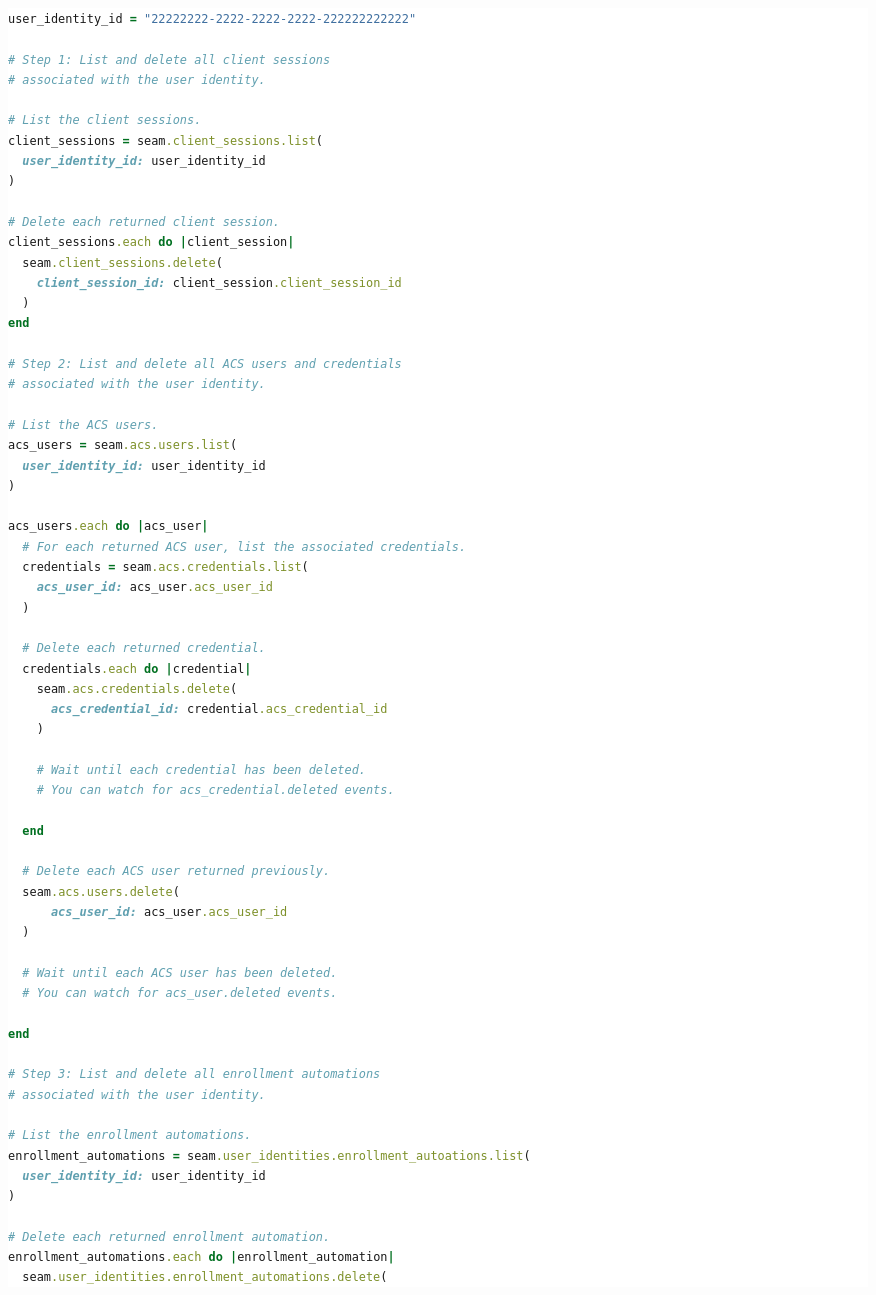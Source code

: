```ruby
user_identity_id = "22222222-2222-2222-2222-222222222222"

# Step 1: List and delete all client sessions 
# associated with the user identity.

# List the client sessions.
client_sessions = seam.client_sessions.list(
  user_identity_id: user_identity_id
)

# Delete each returned client session.
client_sessions.each do |client_session|
  seam.client_sessions.delete(
    client_session_id: client_session.client_session_id
  )
end

# Step 2: List and delete all ACS users and credentials 
# associated with the user identity.

# List the ACS users.
acs_users = seam.acs.users.list(
  user_identity_id: user_identity_id
)

acs_users.each do |acs_user|
  # For each returned ACS user, list the associated credentials.
  credentials = seam.acs.credentials.list(
    acs_user_id: acs_user.acs_user_id
  )
  
  # Delete each returned credential.
  credentials.each do |credential|
    seam.acs.credentials.delete(
      acs_credential_id: credential.acs_credential_id
    )
  
    # Wait until each credential has been deleted.
    # You can watch for acs_credential.deleted events.
  
  end
    
  # Delete each ACS user returned previously.
  seam.acs.users.delete(
      acs_user_id: acs_user.acs_user_id
  )

  # Wait until each ACS user has been deleted.
  # You can watch for acs_user.deleted events.
  
end

# Step 3: List and delete all enrollment automations 
# associated with the user identity.

# List the enrollment automations.
enrollment_automations = seam.user_identities.enrollment_autoations.list(
  user_identity_id: user_identity_id
)

# Delete each returned enrollment automation.
enrollment_automations.each do |enrollment_automation|
  seam.user_identities.enrollment_automations.delete(
```